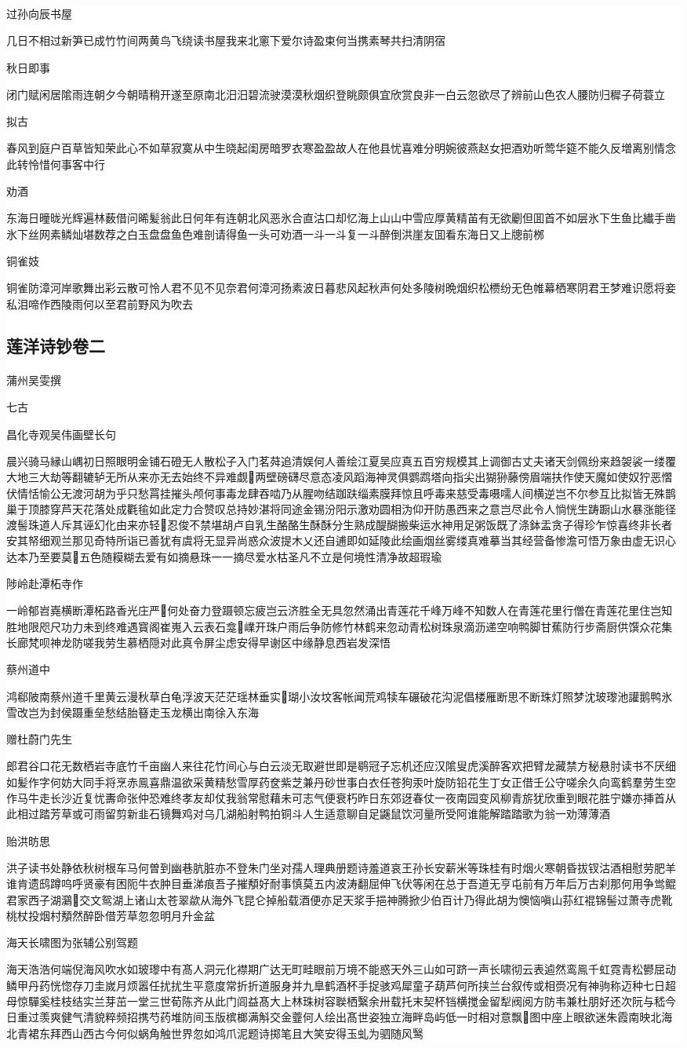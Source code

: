 过孙向辰书屋  

几日不相过新笋已成竹竹间两黄鸟飞绕读书屋我来北窻下爱尔诗盈束何当携素琴共扫清阴宿  

秋日即事  

闭门赋闲居隂雨连朝夕今朝晴稍开遂至原南北汨汨碧流驶漠漠秋烟织登眺颇俱宜欣赏良非一白云忽欲尽了辨前山色农人腰防归穉子荷蓑立  

拟古  

春风到庭户百草皆知荣此心不如草寂寞从中生晓起闺房暗罗衣寒盈盈故人在他县忧喜难分明婉彼燕赵女把酒劝听莺华筵不能久反増离别情念此转怜惜何事客中行  

劝酒  

东海日曈昽光辉遍林薮借问晞髪翁此日何年有连朝北风恶氷合直沽口却忆海上山山中雪应厚黄精苖有无欲劚但囬首不如层氷下生鱼比纎手凿氷下丝网素鳞灿堪数荐之白玉盘盘鱼色难剖请得鱼一头可劝酒一斗一斗复一斗醉倒洪崖友囬看东海日又上牕前桞  

铜雀妓  

铜雀防漳河岸歌舞出彩云散可怜人君不见不见奈君何漳河扬素波日暮悲风起秋声何处多陵树晩烟织松槚纷无色帷幕栖寒阴君王梦难识愿将妾私泪啼作西陵雨何以至君前野风为吹去  

## 莲洋诗钞卷二

蒲州吴雯撰  

七古  

昌化寺观吴伟画壁长句  

晨兴骑马縁山嵎初日照眼明金铺石磴无人散松子入门茗荈追清娱何人善绘江夏吴应真五百穷规模其上调御古丈夫诸天剑佩纷来趋袈裟一缕覆大地三大劫等翻辘轳无所从来亦无去始终不异难觑两壁磅礴尽意态凌风蹈海神灵俱鹦鹉塔向指尖出猢狲藤傍眉端扶作使天魔如使奴狞恶慴伏情恬愉公无渡河胡为乎只愁罥挂摧头颅何事毒龙肆吞啮乃从腥吻结跏趺缁素膜拜惊且呼毒来慈受毒嗫嚅人间横逆岂不尔参互比拟皆无殊鹊巢于顶膝穿芦天花落处成氍毺如此定力合赞叹总持妙湛将同途金锡汾阳示激劝圆相沩仰开防愚西来之意岂尽此令人惝恍生踌蹰山水暴涨能径渡髻珠道人斥其诬幻化由来亦轻忍俊不禁堪胡卢自乳生酪酪生酥酥分生熟成醍醐搬柴运水神用足粥饭既了涤鉢盂贪子得珍乍惊喜终非长者安其帑细观兰那见奇特所诣已善犹有虞将无显异尚惑众波提木乂还自逋即如延陵此绘画烟丝雾缕真难摹当其经营备惨澹可悟万象由虚无识心达本乃至要莫五色随糢糊去爱有如摘悬珠一一摘尽爱水枯圣凡不立是何境性清净故超瑕瑜  

陟岭赴潭柘寺作  

一岭郁岧嶤横断潭柘路香光庄严何处奋力登蹑顿忘疲岂云济胜全无具忽然涌出青莲花千峰万峰不知数人在青莲花里行僧在青莲花里住岂知胜地限咫尺功力未到终难遇寳阁崔嵬入云表石龛嶫开珠户雨后争防修竹林鹤来忽动青松树珠泉滴沥递空响鸭脚甘蕉防行步斋厨供馔众花集长廊梵呗神龙防嗟我劳生慕栖隠对此真令屏尘虑安得早谢区中缘静息西岩发深悟  

蔡州道中  

鸿郗陂南蔡州道千里黄云漫秋草白龟浮波天茫茫瑶林垂实瑚小汝坟客帐闻荒鸡犊车碾破花沟泥倡楼雁断思不断珠灯照梦沈玻瓈池讙鹅鸭氷雪改岂为封侯蹑重垒愁结胎簮走玉龙横出南徐入东海  

赠杜蔚门先生  

郎君谷口花无数栖岩寺底竹千亩幽人来往花竹间心与白云淡无取避世即是鹖冠子忘机还应汉隂叟虎溪醉客欢把臂龙藏禁方秘悬肘读书不厌细如髪作字何妨大同手将烹赤鳯喜鼎温欲采黄精愁雪厚药奁紫芝兼丹砂世事白衣任苍狗汞叶旋防铅花生丁女正借壬公守嗟余久向鸾鹤羣劳生空作马牛走长沙近复忧夀命张仲恐难终孝友却仗我翁常慰藉未可志气便衰朽昨日东郊迓春仗一夜南园变风柳青旂犹欣重到眼花胜宁嫌亦挿首从此相过踏芳草或可雨留剪新韭石镜舞鸡对乌几湖船射鸭拍铜斗人生适意聊自足鼷鼠饮河量所受阿谁能解踏踏歌为翁一劝薄薄酒  

贻洪昉思  

洪子读书处静依秋树根车马何曽到幽巷肮脏亦不登朱门坐对孺人理典册题诗羞道哀王孙长安薪米等珠桂有时烟火寒朝昏拔钗沽酒相慰劳肥羊谁肯遗鸱蹲呜呼贤豪有困阨牛衣肿目垂涕痕吾子摧頺好耐事慎莫五内波涛翻屈伸飞伏等闲在总于吾道无亨屯前有万年后万古刹那何用争鸴鲲君家西子湖鸂交文鸳湖上诸山太苍翠歘从海外飞昆仑掉船载酒便亦足天浆手挹神腾掀少伯百计乃得此胡为懊恼嗔山荪红裩锦髻过萧寺虎靴桃杖投烟村頺然醉卧借芳草忽忽明月升金盆  

海天长啸图为张辅公别驾题  

海天浩浩何端倪海风吹水如玻瓈中有髙人洞元化襟期广达无町畦眼前万境不能惑天外三山如可跻一声长啸彻云表逌然鸾鳯千虹霓青松鬰屈动鳞甲丹药恍惚存刀圭嵗月烦嚣任扰扰生平意度常折折道服身并九臯鹤酒杯手捉骇鸡犀童子葫芦何所挟兰台叙传或相赍况有神驹称迈种七日超母惊驒奚桂枝结实兰芽茁一堂三世荀陈齐从此门闾益髙大上林珠树容聫栖繄余卅载托末契杯铛横搅金留犁阀阅方防韦兼杜朋好还次阮与嵇今日重过羡爽健气清貌粹频招携芍药堆防间玉版槟榔满斛交金虀何人绘出髙世姿独立海畔岛屿低一时相对意飘图中座上眼欲迷朱霞南映北海北青裙东拜西山西古今何似蜗角触世界忽如鸿爪泥题诗掷笔且大笑安得玉虬为驷随风鹥  
